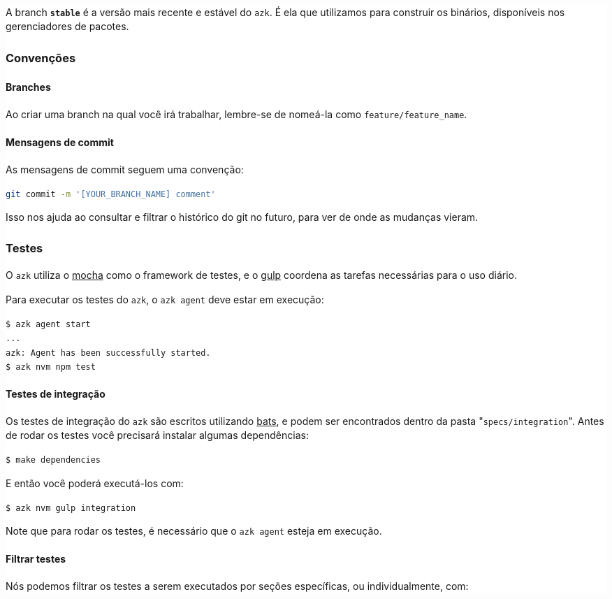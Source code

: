   A branch **`stable`** é a versão mais recente e estável do `azk`. É ela que utilizamos para construir os binários, disponíveis nos gerenciadores de pacotes.


### Convenções


#### Branches

Ao criar uma branch na qual você irá trabalhar, lembre-se de nomeá-la como `feature/feature_name`.


#### Mensagens de commit

As mensagens de commit seguem uma convenção:

```sh
git commit -m '[YOUR_BRANCH_NAME] comment'
```

Isso nos ajuda ao consultar e filtrar o histórico do git no futuro, para ver de onde as mudanças vieram.


### Testes

O `azk` utiliza o [mocha] como o framework de testes, e o [gulp] coordena as tarefas necessárias para o uso diário.

Para executar os testes do `azk`, o `azk agent` deve estar em execução:

```bash
$ azk agent start
...
azk: Agent has been successfully started.
$ azk nvm npm test
```


#### Testes de integração

Os testes de integração do `azk` são escritos utilizando [bats], e podem ser encontrados dentro da pasta "`specs/integration`". Antes de rodar os testes você precisará instalar algumas dependências:

```bash
$ make dependencies
```

E então você poderá executá-los com:

```bash
$ azk nvm gulp integration
```

Note que para rodar os testes, é necessário que o `azk agent` esteja em execução.


#### Filtrar testes

Nós podemos filtrar os testes a serem executados por seções específicas, ou individualmente, com:


[babeljs]: http://babeljs.io
[babeljs compat-table]: https://babeljs.io/docs/learn-es6/
[bats]: https://github.com/sstephenson/bats
[Forking Workflow]: https://www.atlassian.com/git/tutorials/comparing-workflows/forking-workflow
[git flow]: http://jeffkreeftmeijer.com/2010/why-arent-you-using-git-flow/
[github]: https://github.com/azukiapp/azk
[gitter]: https://gitter.im/azukiapp/azk
[gulp]: http://gulpjs.com/
[issues]: https://github.com/azukiapp/azk/issues
[mocha]: http://visionmedia.github.io/mocha/
[node.js]: http://nodejs.org/
[pull requests]: https://github.com/azukiapp/azk/pulls
[bluebird-generators]: https://github.com/kriskowal/q/wiki/API-Reference#generators
[handlebars]: http://handlebarsjs.com/